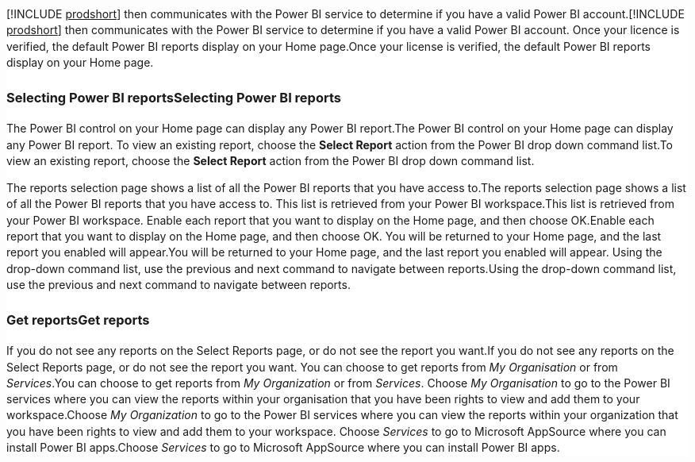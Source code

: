<span data-ttu-id="3e53b-168">[!INCLUDE [prodshort](includes/prodshort.md)] then communicates with the Power BI service to determine if you have a valid Power BI account.</span><span class="sxs-lookup"><span data-stu-id="3e53b-168">[!INCLUDE [prodshort](includes/prodshort.md)] then communicates with the Power BI service to determine if you have a valid Power BI account.</span></span> <span data-ttu-id="3e53b-169">Once your licence is verified, the default Power BI reports display on your Home page.</span><span class="sxs-lookup"><span data-stu-id="3e53b-169">Once your license is verified, the default Power BI reports display on your Home page.</span></span>

### <a name="selecting-power-bi-reports"></a><span data-ttu-id="3e53b-170">Selecting Power BI reports</span><span class="sxs-lookup"><span data-stu-id="3e53b-170">Selecting Power BI reports</span></span>

<span data-ttu-id="3e53b-171">The Power BI control on your Home page can display any Power BI report.</span><span class="sxs-lookup"><span data-stu-id="3e53b-171">The Power BI control on your Home page can display any Power BI report.</span></span> <span data-ttu-id="3e53b-172">To view an existing report, choose the **Select Report** action from the Power BI drop down command list.</span><span class="sxs-lookup"><span data-stu-id="3e53b-172">To view an existing report, choose the **Select Report** action from the Power BI drop down command list.</span></span>  

<span data-ttu-id="3e53b-173">The reports selection page shows a list of all the Power BI reports that you have access to.</span><span class="sxs-lookup"><span data-stu-id="3e53b-173">The reports selection page shows a list of all the Power BI reports that you have access to.</span></span> <span data-ttu-id="3e53b-174">This list is retrieved from your Power BI workspace.</span><span class="sxs-lookup"><span data-stu-id="3e53b-174">This list is retrieved from your Power BI workspace.</span></span> <span data-ttu-id="3e53b-175">Enable each report that you want to display on the Home page, and then choose OK.</span><span class="sxs-lookup"><span data-stu-id="3e53b-175">Enable each report that you want to display on the Home page, and then choose OK.</span></span> <span data-ttu-id="3e53b-176">You will be returned to your Home page, and the last report you enabled will appear.</span><span class="sxs-lookup"><span data-stu-id="3e53b-176">You will be returned to your Home page, and the last report you enabled will appear.</span></span> <span data-ttu-id="3e53b-177">Using the drop-down command list, use the previous and next command to navigate between reports.</span><span class="sxs-lookup"><span data-stu-id="3e53b-177">Using the drop-down command list, use the previous and next command to navigate between reports.</span></span>  

### <a name="get-reports"></a><span data-ttu-id="3e53b-178">Get reports</span><span class="sxs-lookup"><span data-stu-id="3e53b-178">Get reports</span></span>

<span data-ttu-id="3e53b-179">If you do not see any reports on the Select Reports page, or do not see the report you want.</span><span class="sxs-lookup"><span data-stu-id="3e53b-179">If you do not see any reports on the Select Reports page, or do not see the report you want.</span></span> <span data-ttu-id="3e53b-180">You can choose to get reports from *My Organisation* or from *Services*.</span><span class="sxs-lookup"><span data-stu-id="3e53b-180">You can choose to get reports from *My Organization* or from *Services*.</span></span>
<span data-ttu-id="3e53b-181">Choose *My Organisation* to go to the Power BI services where you can view the reports within your organisation that you have been rights to view and add them to your workspace.</span><span class="sxs-lookup"><span data-stu-id="3e53b-181">Choose *My Organization* to go to the Power BI services where you can view the reports within your organization that you have been rights to view and add them to your workspace.</span></span> <span data-ttu-id="3e53b-182">Choose *Services* to go to Microsoft AppSource where you can install Power BI apps.</span><span class="sxs-lookup"><span data-stu-id="3e53b-182">Choose *Services* to go to Microsoft AppSource where you can install Power BI apps.</span></span>  
